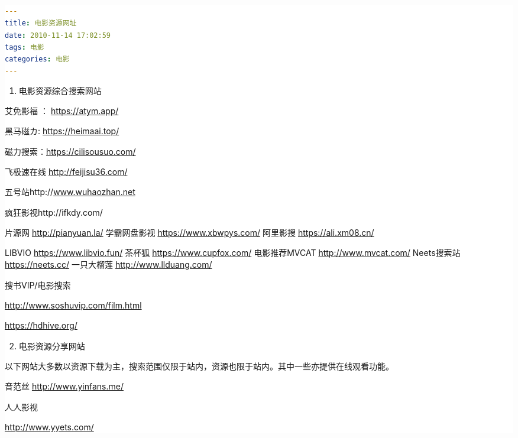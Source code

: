 ```yaml
---
title: 电影资源网址
date: 2010-11-14 17:02:59
tags: 电影
categories: 电影
---
```


1. 电影资源综合搜索网站
 
艾免影福 ： https://atym.app/

黑马磁カ: https://heimaai.top/

磁力搜索：https://cilisousuo.com/

飞极速在线 http://feijisu36.com/

五号站http://www.wuhaozhan.net

疯狂影视http://ifkdy.com/

片源网 http://pianyuan.la/
学霸网盘影视 https://www.xbwpys.com/
阿里影搜 https://ali.xm08.cn/


LIBVIO  https://www.libvio.fun/
茶杯狐
https://www.cupfox.com/
电影推荐MVCAT
http://www.mvcat.com/
Neets搜索站
https://neets.cc/
一只大榴莲
http://www.llduang.com/

搜书VIP/电影搜索

http://www.soshuvip.com/film.html

https://hdhive.org/



2. 电影资源分享网站

以下网站大多数以资源下载为主，搜索范围仅限于站内，资源也限于站内。其中一些亦提供在线观看功能。

音范丝
http://www.yinfans.me/



人人影视



http://www.yyets.com/


